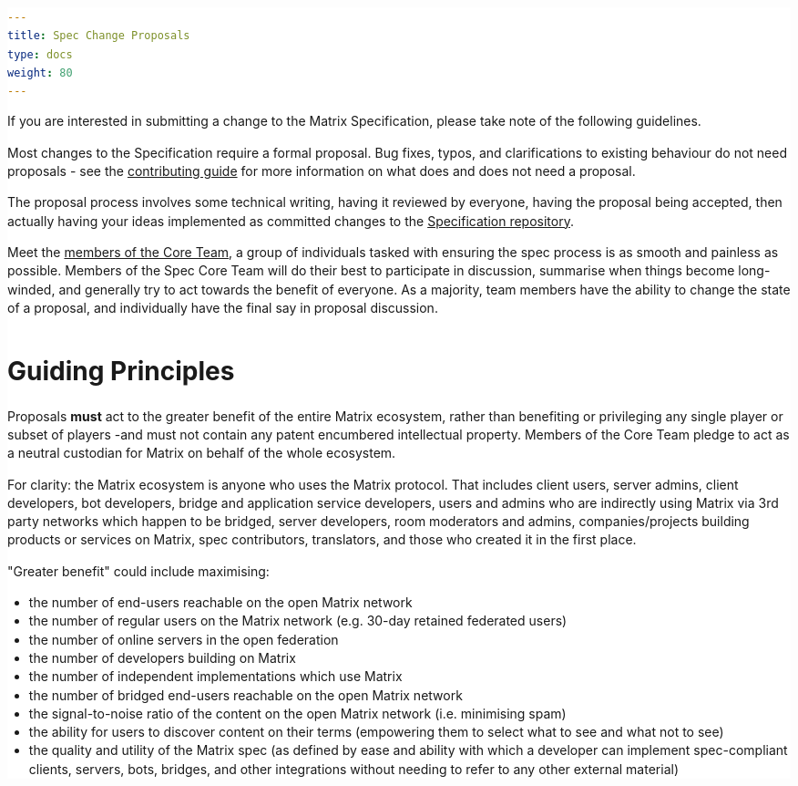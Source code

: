 ```yaml
---
title: Spec Change Proposals
type: docs
weight: 80
---
```


If you are interested in submitting a change to the Matrix
Specification, please take note of the following guidelines.

Most changes to the Specification require a formal proposal. Bug fixes,
typos, and clarifications to existing behaviour do not need proposals -
see the [contributing
guide](https://github.com/matrix-org/matrix-doc/blob/master/CONTRIBUTING.rst)
for more information on what does and does not need a proposal.

The proposal process involves some technical writing, having it reviewed
by everyone, having the proposal being accepted, then actually having
your ideas implemented as committed changes to the [Specification
repository](https://github.com/matrix-org/matrix-doc).

Meet the [members of the Core Team](https://matrix.org/foundation), a
group of individuals tasked with ensuring the spec process is as smooth
and painless as possible. Members of the Spec Core Team will do their
best to participate in discussion, summarise when things become
long-winded, and generally try to act towards the benefit of everyone.
As a majority, team members have the ability to change the state of a
proposal, and individually have the final say in proposal discussion.

# Guiding Principles

Proposals **must** act to the greater benefit of the entire Matrix
ecosystem, rather than benefiting or privileging any single player or
subset of players -and must not contain any patent encumbered
intellectual property. Members of the Core Team pledge to act as a
neutral custodian for Matrix on behalf of the whole ecosystem.

For clarity: the Matrix ecosystem is anyone who uses the Matrix
protocol. That includes client users, server admins, client developers,
bot developers, bridge and application service developers, users and
admins who are indirectly using Matrix via 3rd party networks which
happen to be bridged, server developers, room moderators and admins,
companies/projects building products or services on Matrix, spec
contributors, translators, and those who created it in the first place.

"Greater benefit" could include maximising:

-   the number of end-users reachable on the open Matrix network
-   the number of regular users on the Matrix network (e.g. 30-day
    retained federated users)
-   the number of online servers in the open federation
-   the number of developers building on Matrix
-   the number of independent implementations which use Matrix
-   the number of bridged end-users reachable on the open Matrix network
-   the signal-to-noise ratio of the content on the open Matrix network
    (i.e. minimising spam)
-   the ability for users to discover content on their terms (empowering
    them to select what to see and what not to see)
-   the quality and utility of the Matrix spec (as defined by ease and
    ability with which a developer can implement spec-compliant clients,
    servers, bots, bridges, and other integrations without needing to
    refer to any other external material)
